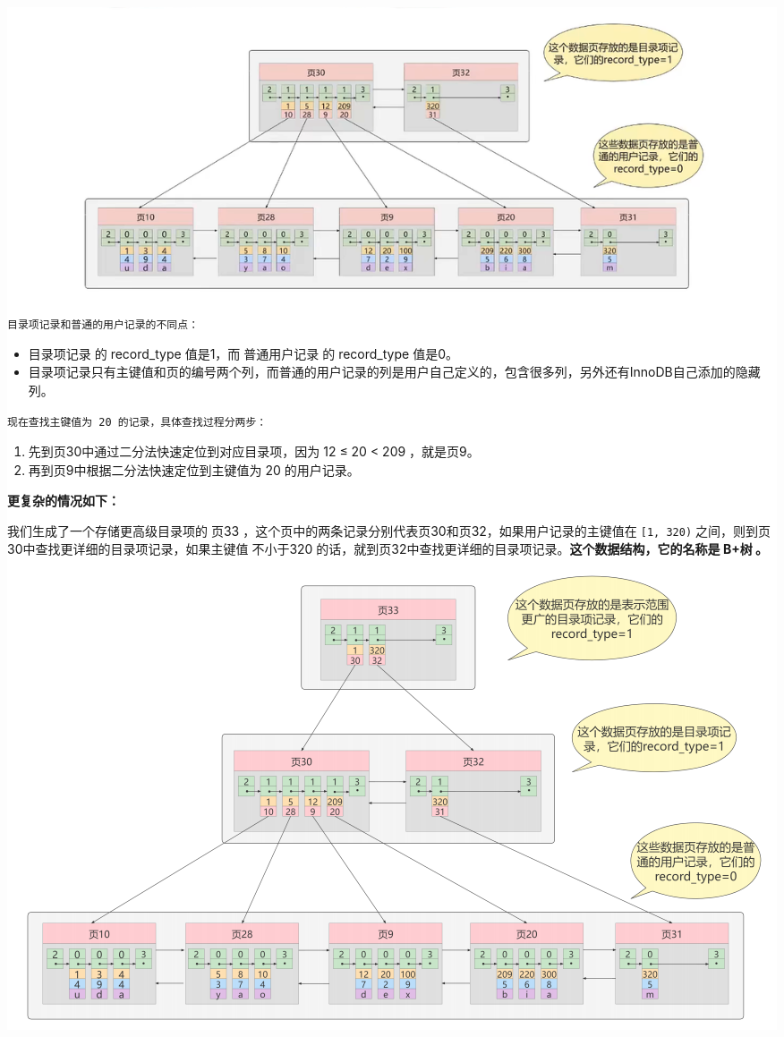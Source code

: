 ![img](images/1557565-20220429110413866-1755798300.png)

`目录项记录和普通的用户记录的不同点：` 

- 目录项记录 的 record_type 值是1，而 普通用户记录 的 record_type 值是0。
- 目录项记录只有主键值和页的编号两个列，而普通的用户记录的列是用户自己定义的，包含很多列，另外还有InnoDB自己添加的隐藏列。

`现在查找主键值为 20 的记录，具体查找过程分两步：`

1. 先到页30中通过二分法快速定位到对应目录项，因为 12 ≤ 20 < 209 ，就是页9。 
2. 再到页9中根据二分法快速定位到主键值为 20 的用户记录。



**更复杂的情况如下：**

我们生成了一个存储更高级目录项的 页33 ，这个页中的两条记录分别代表页30和页32，如果用户记录的主键值在 `[1, 320)` 之间，则到页30中查找更详细的目录项记录，如果主键值 不小于320 的话，就到页32中查找更详细的目录项记录。**这个数据结构，它的名称是 B+树 。** 

![images/image-20220709080648851](images/image-20220709080648851.png)
